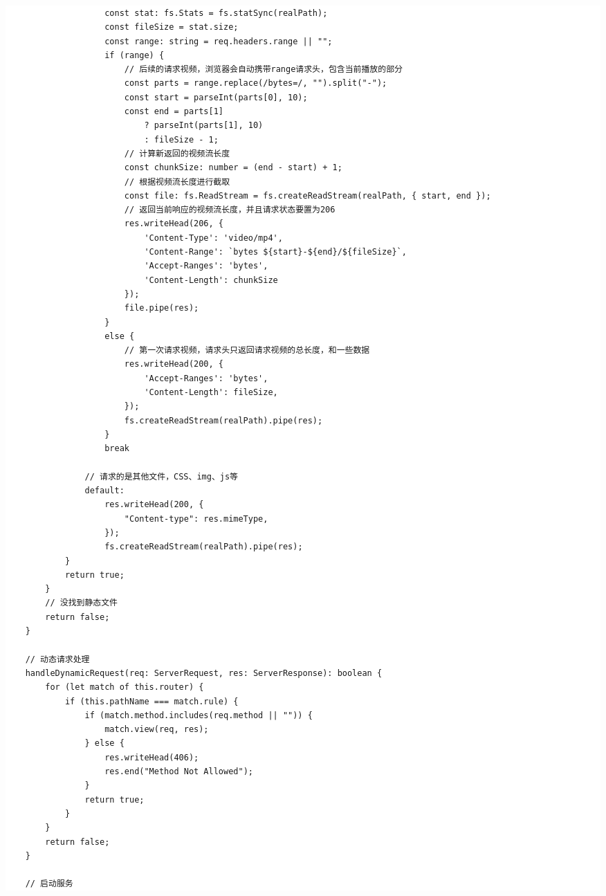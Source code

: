 ```
                    const stat: fs.Stats = fs.statSync(realPath);
                    const fileSize = stat.size;
                    const range: string = req.headers.range || "";
                    if (range) {
                        // 后续的请求视频，浏览器会自动携带range请求头，包含当前播放的部分
                        const parts = range.replace(/bytes=/, "").split("-");
                        const start = parseInt(parts[0], 10);
                        const end = parts[1]
                            ? parseInt(parts[1], 10)
                            : fileSize - 1;
                        // 计算新返回的视频流长度
                        const chunkSize: number = (end - start) + 1;
                        // 根据视频流长度进行截取
                        const file: fs.ReadStream = fs.createReadStream(realPath, { start, end });
                        // 返回当前响应的视频流长度，并且请求状态要置为206
                        res.writeHead(206, {
                            'Content-Type': 'video/mp4',
                            'Content-Range': `bytes ${start}-${end}/${fileSize}`,
                            'Accept-Ranges': 'bytes',
                            'Content-Length': chunkSize
                        });
                        file.pipe(res);
                    }
                    else {
                        // 第一次请求视频，请求头只返回请求视频的总长度，和一些数据
                        res.writeHead(200, {
                            'Accept-Ranges': 'bytes',
                            'Content-Length': fileSize,
                        });
                        fs.createReadStream(realPath).pipe(res);
                    }
                    break

                // 请求的是其他文件，CSS、img、js等
                default:
                    res.writeHead(200, {
                        "Content-type": res.mimeType,
                    });
                    fs.createReadStream(realPath).pipe(res);
            }
            return true;
        }
        // 没找到静态文件
        return false;
    }

    // 动态请求处理
    handleDynamicRequest(req: ServerRequest, res: ServerResponse): boolean {
        for (let match of this.router) {
            if (this.pathName === match.rule) {
                if (match.method.includes(req.method || "")) {
                    match.view(req, res);
                } else {
                    res.writeHead(406);
                    res.end("Method Not Allowed");
                }
                return true;
            }
        }
        return false;
    }

    // 启动服务
```